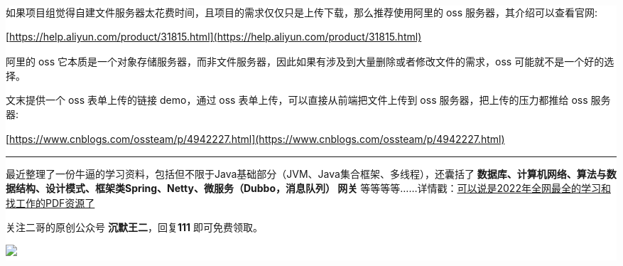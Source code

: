 如果项目组觉得自建文件服务器太花费时间，且项目的需求仅仅只是上传下载，那么推荐使用阿里的 oss 服务器，其介绍可以查看官网:

[https://help.aliyun.com/product/31815.html](https://help.aliyun.com/product/31815.html)

阿里的 oss 它本质是一个对象存储服务器，而非文件服务器，因此如果有涉及到大量删除或者修改文件的需求，oss 可能就不是一个好的选择。

文末提供一个 oss 表单上传的链接 demo，通过 oss 表单上传，可以直接从前端把文件上传到 oss 服务器，把上传的压力都推给 oss 服务器:

[https://www.cnblogs.com/ossteam/p/4942227.html](https://www.cnblogs.com/ossteam/p/4942227.html)

----

最近整理了一份牛逼的学习资料，包括但不限于Java基础部分（JVM、Java集合框架、多线程），还囊括了 **数据库、计算机网络、算法与数据结构、设计模式、框架类Spring、Netty、微服务（Dubbo，消息队列） 网关** 等等等等……详情戳：[可以说是2022年全网最全的学习和找工作的PDF资源了](https://tobebetterjavaer.com/pdf/programmer-111.html)

关注二哥的原创公众号 **沉默王二**，回复**111** 即可免费领取。

![](http://cdn.tobebetterjavaer.com/tobebetterjavaer/images/xingbiaogongzhonghao.png)
